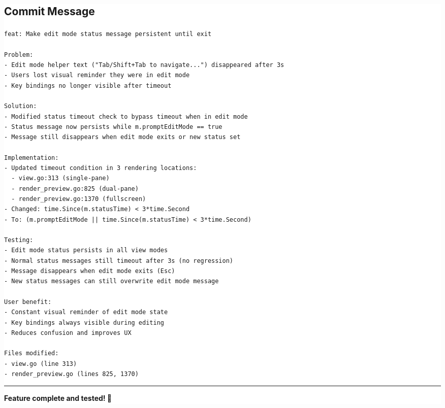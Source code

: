 
## Commit Message

```
feat: Make edit mode status message persistent until exit

Problem:
- Edit mode helper text ("Tab/Shift+Tab to navigate...") disappeared after 3s
- Users lost visual reminder they were in edit mode
- Key bindings no longer visible after timeout

Solution:
- Modified status timeout check to bypass timeout when in edit mode
- Status message now persists while m.promptEditMode == true
- Message still disappears when edit mode exits or new status set

Implementation:
- Updated timeout condition in 3 rendering locations:
  - view.go:313 (single-pane)
  - render_preview.go:825 (dual-pane)
  - render_preview.go:1370 (fullscreen)
- Changed: time.Since(m.statusTime) < 3*time.Second
- To: (m.promptEditMode || time.Since(m.statusTime) < 3*time.Second)

Testing:
- Edit mode status persists in all view modes
- Normal status messages still timeout after 3s (no regression)
- Message disappears when edit mode exits (Esc)
- New status messages can still overwrite edit mode message

User benefit:
- Constant visual reminder of edit mode state
- Key bindings always visible during editing
- Reduces confusion and improves UX

Files modified:
- view.go (line 313)
- render_preview.go (lines 825, 1370)
```

---

**Feature complete and tested! 🎉**
